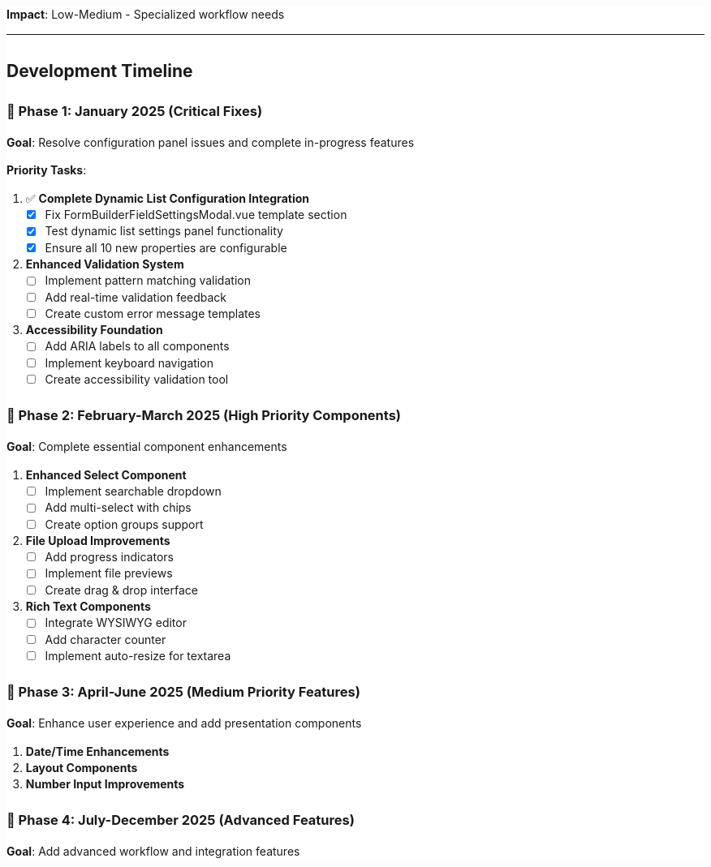 **Impact**: Low-Medium - Specialized workflow needs

---

## Development Timeline

### 🎯 Phase 1: January 2025 (Critical Fixes)
**Goal**: Resolve configuration panel issues and complete in-progress features

**Priority Tasks**:
1. ✅ **Complete Dynamic List Configuration Integration**
   - [x] Fix FormBuilderFieldSettingsModal.vue template section
   - [x] Test dynamic list settings panel functionality
   - [x] Ensure all 10 new properties are configurable

2. **Enhanced Validation System**
   - [ ] Implement pattern matching validation
   - [ ] Add real-time validation feedback
   - [ ] Create custom error message templates

3. **Accessibility Foundation**
   - [ ] Add ARIA labels to all components
   - [ ] Implement keyboard navigation
   - [ ] Create accessibility validation tool

### 🎯 Phase 2: February-March 2025 (High Priority Components)
**Goal**: Complete essential component enhancements

1. **Enhanced Select Component**
   - [ ] Implement searchable dropdown
   - [ ] Add multi-select with chips
   - [ ] Create option groups support

2. **File Upload Improvements**
   - [ ] Add progress indicators
   - [ ] Implement file previews
   - [ ] Create drag & drop interface

3. **Rich Text Components**
   - [ ] Integrate WYSIWYG editor
   - [ ] Add character counter
   - [ ] Implement auto-resize for textarea

### 🎯 Phase 3: April-June 2025 (Medium Priority Features)
**Goal**: Enhance user experience and add presentation components

1. **Date/Time Enhancements**
2. **Layout Components**
3. **Number Input Improvements**

### 🎯 Phase 4: July-December 2025 (Advanced Features)
**Goal**: Add advanced workflow and integration features
